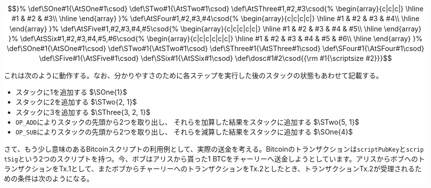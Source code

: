 ```math
}%
\def\SOne#1{\AtSOne#1\csod}
\def\STwo#1{\AtSTwo#1\csod}
\def\AtSThree#1,#2,#3\csod{%
	\begin{array}{c|c|c|}
		\hline
		#1 & #2 & #3\\
		\hline
	\end{array}
}%
\def\AtSFour#1,#2,#3,#4\csod{%
	\begin{array}{c|c|c|c|}
		\hline
		#1 & #2 & #3 & #4\\
		\hline
	\end{array}
}%
\def\AtSFive#1,#2,#3,#4,#5\csod{%
	\begin{array}{c|c|c|c|c|}
		\hline
		#1 & #2 & #3 & #4 & #5\\
		\hline
	\end{array}
}%
\def\AtSSix#1,#2,#3,#4,#5,#6\csod{%
	\begin{array}{c|c|c|c|c|c|}
		\hline
		#1 & #2 & #3 & #4 & #5 & #6\\
		\hline
	\end{array}
}%
\def\SOne#1{\AtSOne#1\csod}
\def\STwo#1{\AtSTwo#1\csod}
\def\SThree#1{\AtSThree#1\csod}
\def\SFour#1{\AtSFour#1\csod}
\def\SFive#1{\AtSFive#1\csod}
\def\SSix#1{\AtSSix#1\csod}
\def\dosc#1#2\csod{{\rm #1{\scriptsize #2}}}
```

これは次のように動作する。なお、分かりやすさのために各ステップを実行した後のスタックの状態もあわせて記載する。

- スタックに$1$を追加する $\SOne{1}$
- スタックに$2$を追加する $\STwo{2, 1}$
- スタックに$3$を追加する $\SThree{3, 2, 1}$
- $\texttt{OP_ADD}$によりスタックの先頭から2つを取り出し、
  それらを加算した結果をスタックに追加する $\STwo{5, 1}$
- $\texttt{OP_SUB}$によりスタックの先頭から2つを取り出し、
  それらを減算した結果をスタックに追加する $\SOne{4}$

さて、もう少し意味のあるBitcoinスクリプトの利用例として、実際の送金を考える。Bitcoinのトランザクションは`scriptPubKey`と`scriptSig`という2つのスクリプトを持つ。今、ボブはアリスから貰った1 BTCをチャーリーへ送金しようとしています。アリスからボブへのトランザクションを$\textrm{Tx.1}$として、またボブからチャーリーへのトランザクションを$\textrm{Tx.2}$としたとき、トランザクション$\textrm{Tx.2}$が受理されるための条件は次のようになる。
